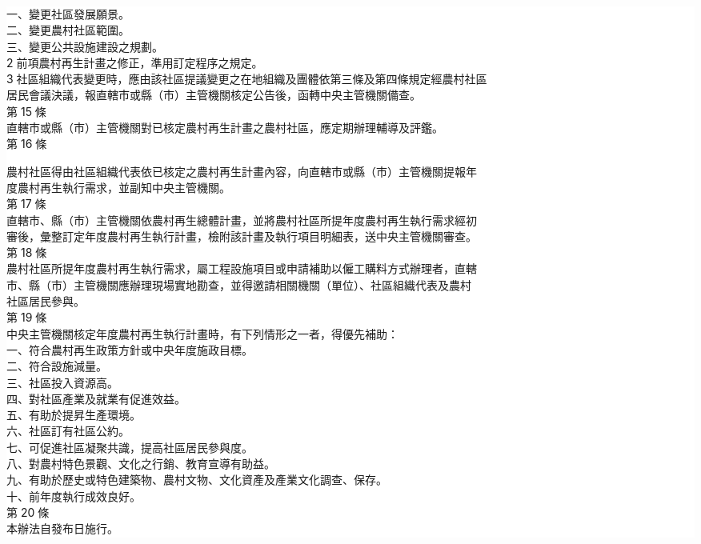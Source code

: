 一、變更社區發展願景。  
二、變更農村社區範圍。  
三、變更公共設施建設之規劃。  
2 前項農村再生計畫之修正，準用訂定程序之規定。  
3 社區組織代表變更時，應由該社區提議變更之在地組織及團體依第三條及第四條規定經農村社區  
居民會議決議，報直轄市或縣（市）主管機關核定公告後，函轉中央主管機關備查。  
第 15 條  
直轄市或縣（市）主管機關對已核定農村再生計畫之農村社區，應定期辦理輔導及評鑑。  
第 16 條  


農村社區得由社區組織代表依已核定之農村再生計畫內容，向直轄市或縣（市）主管機關提報年  
度農村再生執行需求，並副知中央主管機關。  
第 17 條  
直轄市、縣（市）主管機關依農村再生總體計畫，並將農村社區所提年度農村再生執行需求經初  
審後，彙整訂定年度農村再生執行計畫，檢附該計畫及執行項目明細表，送中央主管機關審查。  
第 18 條  
農村社區所提年度農村再生執行需求，屬工程設施項目或申請補助以僱工購料方式辦理者，直轄  
市、縣（市）主管機關應辦理現場實地勘查，並得邀請相關機關（單位）、社區組織代表及農村  
社區居民參與。  
第 19 條  
中央主管機關核定年度農村再生執行計畫時，有下列情形之一者，得優先補助：  
一、符合農村再生政策方針或中央年度施政目標。  
二、符合設施減量。  
三、社區投入資源高。  
四、對社區產業及就業有促進效益。  
五、有助於提昇生產環境。  
六、社區訂有社區公約。  
七、可促進社區凝聚共識，提高社區居民參與度。  
八、對農村特色景觀、文化之行銷、教育宣導有助益。  
九、有助於歷史或特色建築物、農村文物、文化資產及產業文化調查、保存。  
十、前年度執行成效良好。  
第 20 條  
本辦法自發布日施行。  


